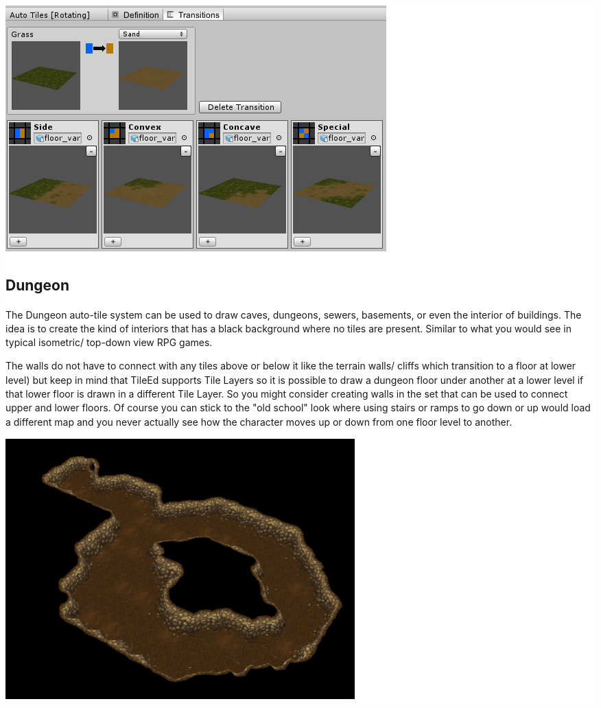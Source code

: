 ![](/img/tile-ed/21.png)

Dungeon
-------

The Dungeon auto-tile system can be used to draw caves, dungeons, sewers, basements, or even the interior of buildings. The idea is to create the kind of interiors that has a black background where no tiles are present. Similar to what you would see in typical isometric/ top-down view RPG games.

The walls do not have to connect with any tiles above or below it like the terrain walls/ cliffs which transition to a floor at lower level) but keep in mind that TileEd supports Tile Layers so it is possible to draw a dungeon floor under another at a lower level if that lower floor is drawn in a different Tile Layer. So you might consider creating walls in the set that can be used to connect upper and lower floors. Of course you can stick to the "old school" look where using stairs or ramps to go down or up would load a different map and you never actually see how the character moves up or down from one floor level to another.

![](/img/tile-ed/22.png)
